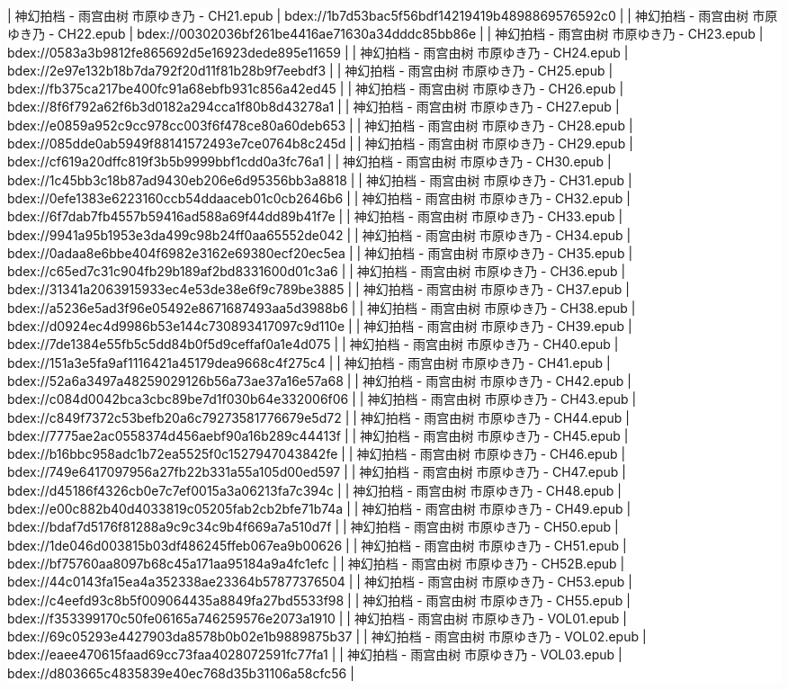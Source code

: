 | 神幻拍档 - 雨宫由树 市原ゆき乃 - CH21.epub | bdex://1b7d53bac5f56bdf14219419b4898869576592c0 |
| 神幻拍档 - 雨宫由树 市原ゆき乃 - CH22.epub | bdex://00302036bf261be4416ae71630a34dddc85bb86e |
| 神幻拍档 - 雨宫由树 市原ゆき乃 - CH23.epub | bdex://0583a3b9812fe865692d5e16923dede895e11659 |
| 神幻拍档 - 雨宫由树 市原ゆき乃 - CH24.epub | bdex://2e97e132b18b7da792f20d11f81b28b9f7eebdf3 |
| 神幻拍档 - 雨宫由树 市原ゆき乃 - CH25.epub | bdex://fb375ca217be400fc91a68ebfb931c856a42ed45 |
| 神幻拍档 - 雨宫由树 市原ゆき乃 - CH26.epub | bdex://8f6f792a62f6b3d0182a294cca1f80b8d43278a1 |
| 神幻拍档 - 雨宫由树 市原ゆき乃 - CH27.epub | bdex://e0859a952c9cc978cc003f6f478ce80a60deb653 |
| 神幻拍档 - 雨宫由树 市原ゆき乃 - CH28.epub | bdex://085dde0ab5949f88141572493e7ce0764b8c245d |
| 神幻拍档 - 雨宫由树 市原ゆき乃 - CH29.epub | bdex://cf619a20dffc819f3b5b9999bbf1cdd0a3fc76a1 |
| 神幻拍档 - 雨宫由树 市原ゆき乃 - CH30.epub | bdex://1c45bb3c18b87ad9430eb206e6d95356bb3a8818 |
| 神幻拍档 - 雨宫由树 市原ゆき乃 - CH31.epub | bdex://0efe1383e6223160ccb54ddaaceb01c0cb2646b6 |
| 神幻拍档 - 雨宫由树 市原ゆき乃 - CH32.epub | bdex://6f7dab7fb4557b59416ad588a69f44dd89b41f7e |
| 神幻拍档 - 雨宫由树 市原ゆき乃 - CH33.epub | bdex://9941a95b1953e3da499c98b24ff0aa65552de042 |
| 神幻拍档 - 雨宫由树 市原ゆき乃 - CH34.epub | bdex://0adaa8e6bbe404f6982e3162e69380ecf20ec5ea |
| 神幻拍档 - 雨宫由树 市原ゆき乃 - CH35.epub | bdex://c65ed7c31c904fb29b189af2bd8331600d01c3a6 |
| 神幻拍档 - 雨宫由树 市原ゆき乃 - CH36.epub | bdex://31341a2063915933ec4e53de38e6f9c789be3885 |
| 神幻拍档 - 雨宫由树 市原ゆき乃 - CH37.epub | bdex://a5236e5ad3f96e05492e8671687493aa5d3988b6 |
| 神幻拍档 - 雨宫由树 市原ゆき乃 - CH38.epub | bdex://d0924ec4d9986b53e144c730893417097c9d110e |
| 神幻拍档 - 雨宫由树 市原ゆき乃 - CH39.epub | bdex://7de1384e55fb5c5dd84b0f5d9ceffaf0a1e4d075 |
| 神幻拍档 - 雨宫由树 市原ゆき乃 - CH40.epub | bdex://151a3e5fa9af1116421a45179dea9668c4f275c4 |
| 神幻拍档 - 雨宫由树 市原ゆき乃 - CH41.epub | bdex://52a6a3497a48259029126b56a73ae37a16e57a68 |
| 神幻拍档 - 雨宫由树 市原ゆき乃 - CH42.epub | bdex://c084d0042bca3cbc89be7d1f030b64e332006f06 |
| 神幻拍档 - 雨宫由树 市原ゆき乃 - CH43.epub | bdex://c849f7372c53befb20a6c79273581776679e5d72 |
| 神幻拍档 - 雨宫由树 市原ゆき乃 - CH44.epub | bdex://7775ae2ac0558374d456aebf90a16b289c44413f |
| 神幻拍档 - 雨宫由树 市原ゆき乃 - CH45.epub | bdex://b16bbc958adc1b72ea5525f0c1527947043842fe |
| 神幻拍档 - 雨宫由树 市原ゆき乃 - CH46.epub | bdex://749e6417097956a27fb22b331a55a105d00ed597 |
| 神幻拍档 - 雨宫由树 市原ゆき乃 - CH47.epub | bdex://d45186f4326cb0e7c7ef0015a3a06213fa7c394c |
| 神幻拍档 - 雨宫由树 市原ゆき乃 - CH48.epub | bdex://e00c882b40d4033819c05205fab2cb2bfe71b74a |
| 神幻拍档 - 雨宫由树 市原ゆき乃 - CH49.epub | bdex://bdaf7d5176f81288a9c9c34c9b4f669a7a510d7f |
| 神幻拍档 - 雨宫由树 市原ゆき乃 - CH50.epub | bdex://1de046d003815b03df486245ffeb067ea9b00626 |
| 神幻拍档 - 雨宫由树 市原ゆき乃 - CH51.epub | bdex://bf75760aa8097b68c45a171aa95184a9a4fc1efc |
| 神幻拍档 - 雨宫由树 市原ゆき乃 - CH52B.epub | bdex://44c0143fa15ea4a352338ae23364b57877376504 |
| 神幻拍档 - 雨宫由树 市原ゆき乃 - CH53.epub | bdex://c4eefd93c8b5f009064435a8849fa27bd5533f98 |
| 神幻拍档 - 雨宫由树 市原ゆき乃 - CH55.epub | bdex://f353399170c50fe06165a746259576e2073a1910 |
| 神幻拍档 - 雨宫由树 市原ゆき乃 - VOL01.epub | bdex://69c05293e4427903da8578b0b02e1b9889875b37 |
| 神幻拍档 - 雨宫由树 市原ゆき乃 - VOL02.epub | bdex://eaee470615faad69cc73faa4028072591fc77fa1 |
| 神幻拍档 - 雨宫由树 市原ゆき乃 - VOL03.epub | bdex://d803665c4835839e40ec768d35b31106a58cfc56 |